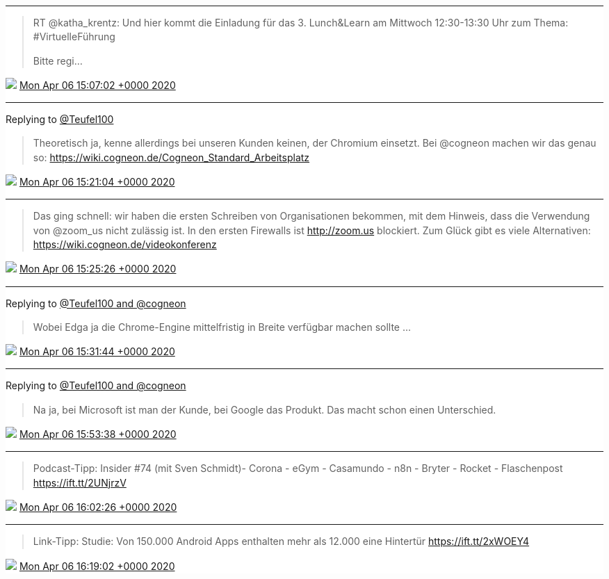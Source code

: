 ----

> RT @katha_krentz: Und hier kommt die Einladung für das 3. Lunch&amp;Learn am Mittwoch 12:30-13:30 Uhr zum Thema: #VirtuelleFührung 
> 
> Bitte regi…

<img src="media/tweet.ico" width="12" /> [Mon Apr 06 15:07:02 +0000 2020](https://twitter.com/SimonDueckert/status/1247179012620931074)

----

Replying to [@Teufel100](https://twitter.com/Teufel100/status/1247179754920456192)

> Theoretisch ja, kenne allerdings bei unseren Kunden keinen, der Chromium einsetzt. Bei @cogneon machen wir das genau so: https://wiki.cogneon.de/Cogneon_Standard_Arbeitsplatz

<img src="media/tweet.ico" width="12" /> [Mon Apr 06 15:21:04 +0000 2020](https://twitter.com/SimonDueckert/status/1247182541511184387)

----

> Das ging schnell: wir haben die ersten Schreiben von Organisationen bekommen, mit dem Hinweis, dass die Verwendung von @zoom_us nicht zulässig ist. In den ersten Firewalls ist http://zoom.us blockiert. Zum Glück gibt es viele Alternativen: https://wiki.cogneon.de/videokonferenz

<img src="media/tweet.ico" width="12" /> [Mon Apr 06 15:25:26 +0000 2020](https://twitter.com/SimonDueckert/status/1247183642973085696)

----

Replying to [@Teufel100 and @cogneon](https://twitter.com/Teufel100/status/1247183080403714048)

> Wobei Edga ja die Chrome-Engine mittelfristig in Breite verfügbar machen sollte ...

<img src="media/tweet.ico" width="12" /> [Mon Apr 06 15:31:44 +0000 2020](https://twitter.com/SimonDueckert/status/1247185228222824453)

----

Replying to [@Teufel100 and @cogneon](https://twitter.com/Teufel100/status/1247185626513932289)

> Na ja, bei Microsoft ist man der Kunde, bei Google das Produkt. Das macht schon einen Unterschied.

<img src="media/tweet.ico" width="12" /> [Mon Apr 06 15:53:38 +0000 2020](https://twitter.com/SimonDueckert/status/1247190740662444034)

----

> Podcast-Tipp: Insider #74  (mit Sven Schmidt)- Corona - eGym - Casamundo - n8n - Bryter - Rocket - Flaschenpost https://ift.tt/2UNjrzV

<img src="media/tweet.ico" width="12" /> [Mon Apr 06 16:02:26 +0000 2020](https://twitter.com/SimonDueckert/status/1247192951496806400)

----

> Link-Tipp: Studie: Von 150.000 Android Apps enthalten mehr als 12.000 eine Hintertür https://ift.tt/2xWOEY4

<img src="media/tweet.ico" width="12" /> [Mon Apr 06 16:19:02 +0000 2020](https://twitter.com/SimonDueckert/status/1247197131334705152)
